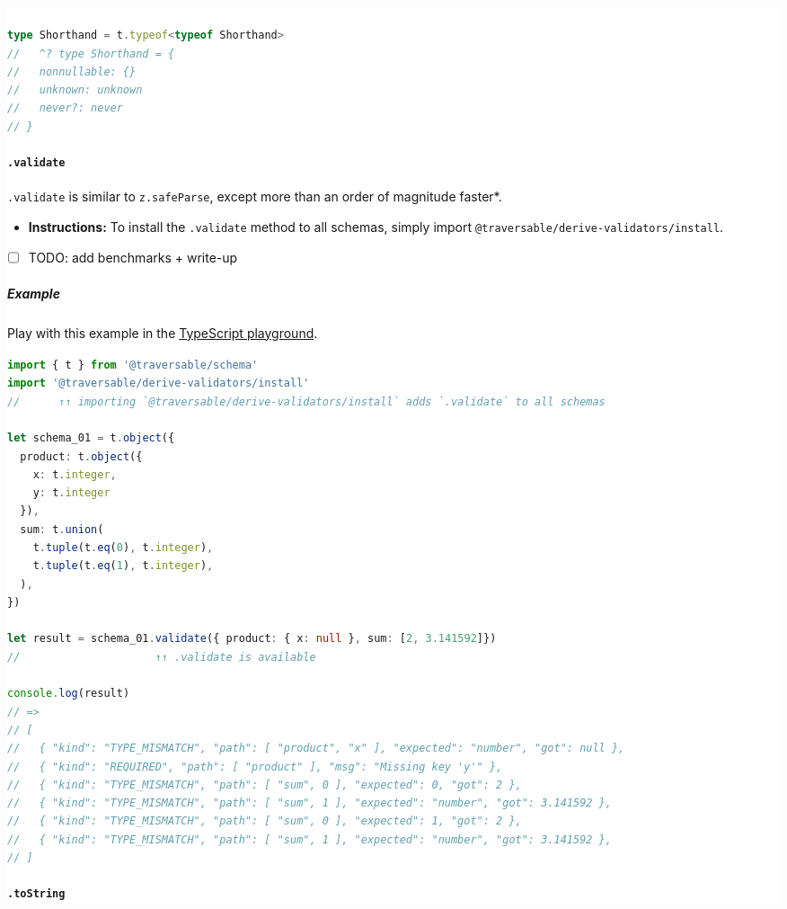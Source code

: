 ```typescript

type Shorthand = t.typeof<typeof Shorthand>
//   ^? type Shorthand = {
//   nonnullable: {}
//   unknown: unknown
//   never?: never
// }
```

#### `.validate`

`.validate` is similar to `z.safeParse`, except more than an order of magnitude faster*.

- **Instructions:** To install the `.validate` method to all schemas, simply import `@traversable/derive-validators/install`.
- [ ] TODO: add benchmarks + write-up

##### Example

Play with this example in the [TypeScript playground](https://tsplay.dev/NaBEPm).

```typescript
import { t } from '@traversable/schema'
import '@traversable/derive-validators/install'
//      ↑↑ importing `@traversable/derive-validators/install` adds `.validate` to all schemas

let schema_01 = t.object({ 
  product: t.object({ 
    x: t.integer, 
    y: t.integer 
  }), 
  sum: t.union(
    t.tuple(t.eq(0), t.integer), 
    t.tuple(t.eq(1), t.integer),
  ),
})

let result = schema_01.validate({ product: { x: null }, sum: [2, 3.141592]})
//                     ↑↑ .validate is available

console.log(result)
// => 
// [
//   { "kind": "TYPE_MISMATCH", "path": [ "product", "x" ], "expected": "number", "got": null },
//   { "kind": "REQUIRED", "path": [ "product" ], "msg": "Missing key 'y'" },
//   { "kind": "TYPE_MISMATCH", "path": [ "sum", 0 ], "expected": 0, "got": 2 },
//   { "kind": "TYPE_MISMATCH", "path": [ "sum", 1 ], "expected": "number", "got": 3.141592 },
//   { "kind": "TYPE_MISMATCH", "path": [ "sum", 0 ], "expected": 1, "got": 2 },
//   { "kind": "TYPE_MISMATCH", "path": [ "sum", 1 ], "expected": "number", "got": 3.141592 },
// ]
```

#### `.toString`
